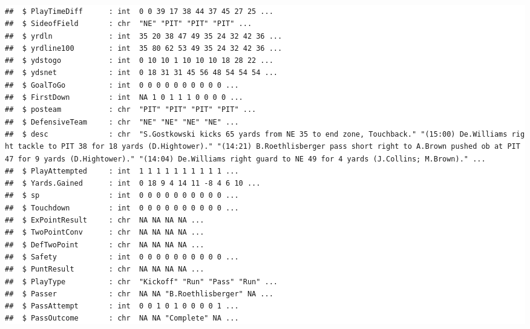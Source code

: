     ##  $ PlayTimeDiff      : int  0 0 39 17 38 44 37 45 27 25 ...
    ##  $ SideofField       : chr  "NE" "PIT" "PIT" "PIT" ...
    ##  $ yrdln             : int  35 20 38 47 49 35 24 32 42 36 ...
    ##  $ yrdline100        : int  35 80 62 53 49 35 24 32 42 36 ...
    ##  $ ydstogo           : int  0 10 10 1 10 10 10 18 28 22 ...
    ##  $ ydsnet            : int  0 18 31 31 45 56 48 54 54 54 ...
    ##  $ GoalToGo          : int  0 0 0 0 0 0 0 0 0 0 ...
    ##  $ FirstDown         : int  NA 1 0 1 1 1 0 0 0 0 ...
    ##  $ posteam           : chr  "PIT" "PIT" "PIT" "PIT" ...
    ##  $ DefensiveTeam     : chr  "NE" "NE" "NE" "NE" ...
    ##  $ desc              : chr  "S.Gostkowski kicks 65 yards from NE 35 to end zone, Touchback." "(15:00) De.Williams right tackle to PIT 38 for 18 yards (D.Hightower)." "(14:21) B.Roethlisberger pass short right to A.Brown pushed ob at PIT 47 for 9 yards (D.Hightower)." "(14:04) De.Williams right guard to NE 49 for 4 yards (J.Collins; M.Brown)." ...
    ##  $ PlayAttempted     : int  1 1 1 1 1 1 1 1 1 1 ...
    ##  $ Yards.Gained      : int  0 18 9 4 14 11 -8 4 6 10 ...
    ##  $ sp                : int  0 0 0 0 0 0 0 0 0 0 ...
    ##  $ Touchdown         : int  0 0 0 0 0 0 0 0 0 0 ...
    ##  $ ExPointResult     : chr  NA NA NA NA ...
    ##  $ TwoPointConv      : chr  NA NA NA NA ...
    ##  $ DefTwoPoint       : chr  NA NA NA NA ...
    ##  $ Safety            : int  0 0 0 0 0 0 0 0 0 0 ...
    ##  $ PuntResult        : chr  NA NA NA NA ...
    ##  $ PlayType          : chr  "Kickoff" "Run" "Pass" "Run" ...
    ##  $ Passer            : chr  NA NA "B.Roethlisberger" NA ...
    ##  $ PassAttempt       : int  0 0 1 0 1 0 0 0 0 1 ...
    ##  $ PassOutcome       : chr  NA NA "Complete" NA ...